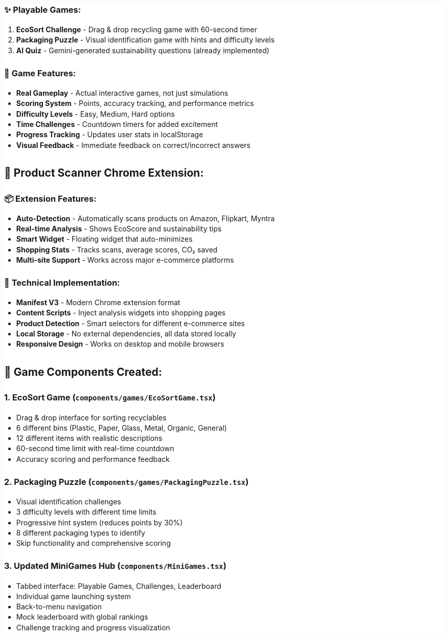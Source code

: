 ### ✨ **Playable Games:**
1. **EcoSort Challenge** - Drag & drop recycling game with 60-second timer
2. **Packaging Puzzle** - Visual identification game with hints and difficulty levels
3. **AI Quiz** - Gemini-generated sustainability questions (already implemented)

### 🎯 **Game Features:**
- **Real Gameplay** - Actual interactive games, not just simulations
- **Scoring System** - Points, accuracy tracking, and performance metrics
- **Difficulty Levels** - Easy, Medium, Hard options
- **Time Challenges** - Countdown timers for added excitement
- **Progress Tracking** - Updates user stats in localStorage
- **Visual Feedback** - Immediate feedback on correct/incorrect answers

## 🛒 **Product Scanner Chrome Extension:**

### 📦 **Extension Features:**
- **Auto-Detection** - Automatically scans products on Amazon, Flipkart, Myntra
- **Real-time Analysis** - Shows EcoScore and sustainability tips
- **Smart Widget** - Floating widget that auto-minimizes
- **Shopping Stats** - Tracks scans, average scores, CO₂ saved
- **Multi-site Support** - Works across major e-commerce platforms

### 🔧 **Technical Implementation:**
- **Manifest V3** - Modern Chrome extension format
- **Content Scripts** - Inject analysis widgets into shopping pages
- **Product Detection** - Smart selectors for different e-commerce sites
- **Local Storage** - No external dependencies, all data stored locally
- **Responsive Design** - Works on desktop and mobile browsers

## 🎲 **Game Components Created:**

### 1. **EcoSort Game** (`components/games/EcoSortGame.tsx`)
- Drag & drop interface for sorting recyclables
- 6 different bins (Plastic, Paper, Glass, Metal, Organic, General)
- 12 different items with realistic descriptions
- 60-second time limit with real-time countdown
- Accuracy scoring and performance feedback

### 2. **Packaging Puzzle** (`components/games/PackagingPuzzle.tsx`)
- Visual identification challenges
- 3 difficulty levels with different time limits
- Progressive hint system (reduces points by 30%)
- 8 different packaging types to identify
- Skip functionality and comprehensive scoring

### 3. **Updated MiniGames Hub** (`components/MiniGames.tsx`)
- Tabbed interface: Playable Games, Challenges, Leaderboard
- Individual game launching system
- Back-to-menu navigation
- Mock leaderboard with global rankings
- Challenge tracking and progress visualization
